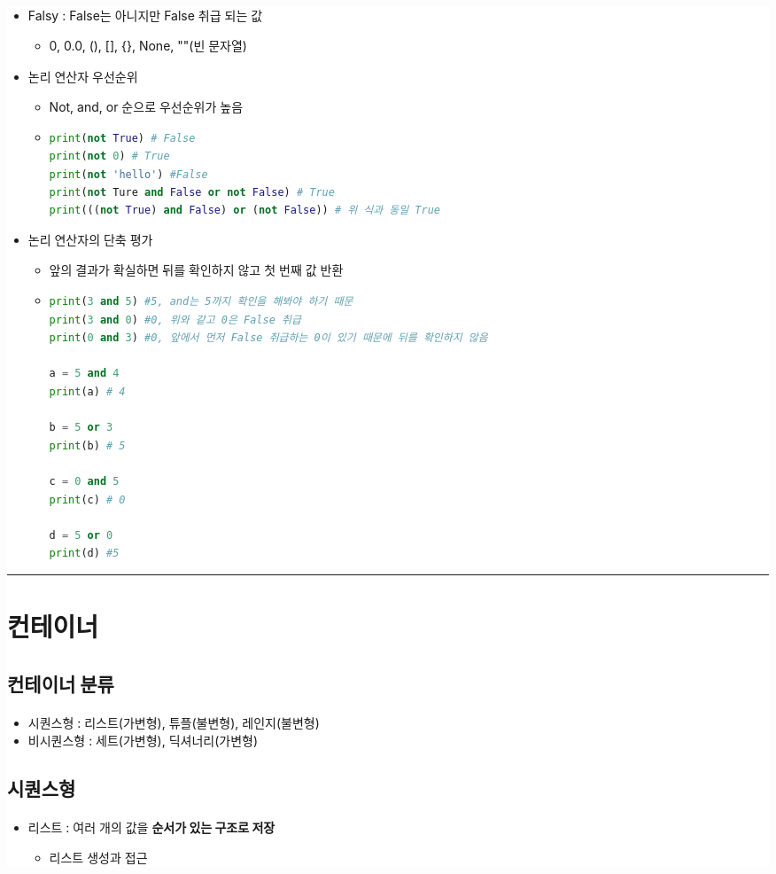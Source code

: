   - Falsy : False는 아니지만 False 취급 되는 값

    - 0, 0.0, (), [], {}, None, ""(빈 문자열)

  - 논리 연산자 우선순위

    - Not, and, or 순으로 우선순위가 높음

    - ``` python
      print(not True) # False
      print(not 0) # True
      print(not 'hello') #False
      print(not Ture and False or not False) # True
      print(((not True) and False) or (not False)) # 위 식과 동일 True
      ```

  - 논리 연산자의 단축 평가

    - 앞의 결과가 확실하면 뒤를 확인하지 않고 첫 번째 값 반환

    - ``` python
      print(3 and 5) #5, and는 5까지 확인을 해봐야 하기 때문
      print(3 and 0) #0, 위와 같고 0은 False 취급
      print(0 and 3) #0, 앞에서 먼저 False 취급하는 0이 있기 때문에 뒤를 확인하지 않음
      
      a = 5 and 4
      print(a) # 4
      
      b = 5 or 3
      print(b) # 5
      
      c = 0 and 5
      print(c) # 0
      
      d = 5 or 0
      print(d) #5
      ```

---



# 컨테이너



## 컨테이너 분류

- 시퀀스형 : 리스트(가변형), 튜플(불변형), 레인지(불변형)
- 비시퀀스형 : 세트(가변형), 딕셔너리(가변형)



## 시퀀스형

- 리스트 : 여러 개의 값을 **순서가 있는 구조로 저장**

  - 리스트 생성과 접근
